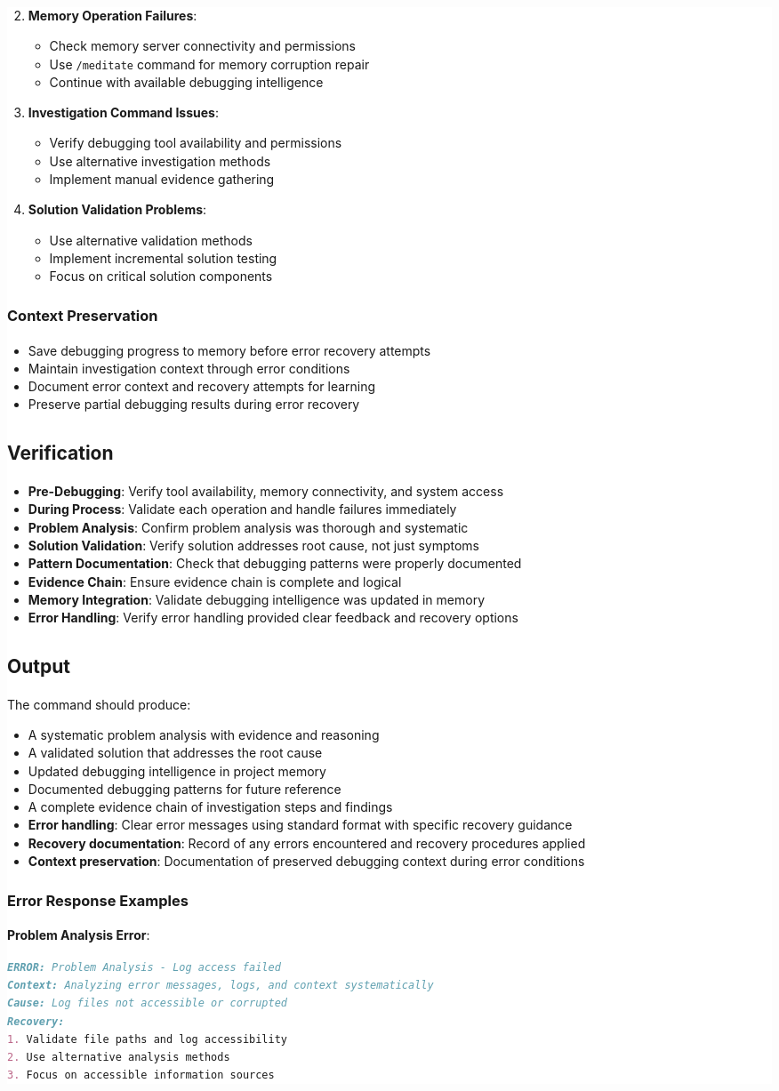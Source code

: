 2. **Memory Operation Failures**:
   - Check memory server connectivity and permissions
   - Use `/meditate` command for memory corruption repair
   - Continue with available debugging intelligence

3. **Investigation Command Issues**:
   - Verify debugging tool availability and permissions
   - Use alternative investigation methods
   - Implement manual evidence gathering

4. **Solution Validation Problems**:
   - Use alternative validation methods
   - Implement incremental solution testing
   - Focus on critical solution components

### Context Preservation

- Save debugging progress to memory before error recovery attempts
- Maintain investigation context through error conditions
- Document error context and recovery attempts for learning
- Preserve partial debugging results during error recovery

## Verification

- **Pre-Debugging**: Verify tool availability, memory connectivity, and system access
- **During Process**: Validate each operation and handle failures immediately
- **Problem Analysis**: Confirm problem analysis was thorough and systematic
- **Solution Validation**: Verify solution addresses root cause, not just symptoms
- **Pattern Documentation**: Check that debugging patterns were properly documented
- **Evidence Chain**: Ensure evidence chain is complete and logical
- **Memory Integration**: Validate debugging intelligence was updated in memory
- **Error Handling**: Verify error handling provided clear feedback and recovery options

## Output

The command should produce:

- A systematic problem analysis with evidence and reasoning
- A validated solution that addresses the root cause
- Updated debugging intelligence in project memory
- Documented debugging patterns for future reference
- A complete evidence chain of investigation steps and findings
- **Error handling**: Clear error messages using standard format with specific recovery guidance
- **Recovery documentation**: Record of any errors encountered and recovery procedures applied
- **Context preservation**: Documentation of preserved debugging context during error conditions

### Error Response Examples

**Problem Analysis Error**:

``` markdown
ERROR: Problem Analysis - Log access failed
Context: Analyzing error messages, logs, and context systematically
Cause: Log files not accessible or corrupted
Recovery:
1. Validate file paths and log accessibility
2. Use alternative analysis methods
3. Focus on accessible information sources
```

